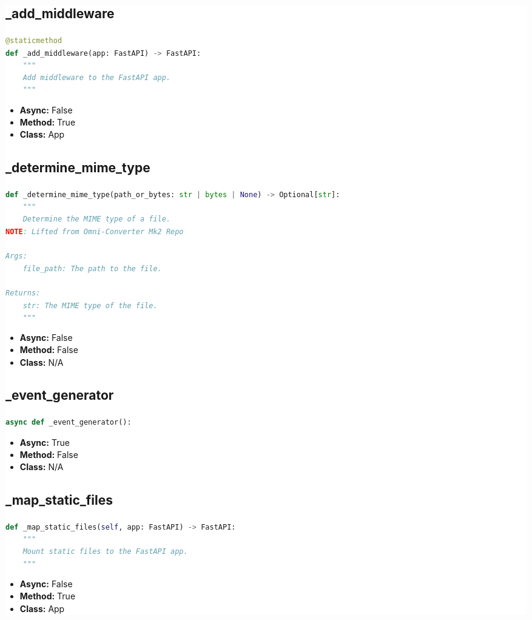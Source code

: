 ## _add_middleware

```python
@staticmethod
def _add_middleware(app: FastAPI) -> FastAPI:
    """
    Add middleware to the FastAPI app.
    """
```
* **Async:** False
* **Method:** True
* **Class:** App

## _determine_mime_type

```python
def _determine_mime_type(path_or_bytes: str | bytes | None) -> Optional[str]:
    """
    Determine the MIME type of a file.
NOTE: Lifted from Omni-Converter Mk2 Repo

Args:
    file_path: The path to the file.
    
Returns:
    str: The MIME type of the file.
    """
```
* **Async:** False
* **Method:** False
* **Class:** N/A

## _event_generator

```python
async def _event_generator():
```
* **Async:** True
* **Method:** False
* **Class:** N/A

## _map_static_files

```python
def _map_static_files(self, app: FastAPI) -> FastAPI:
    """
    Mount static files to the FastAPI app.
    """
```
* **Async:** False
* **Method:** True
* **Class:** App
